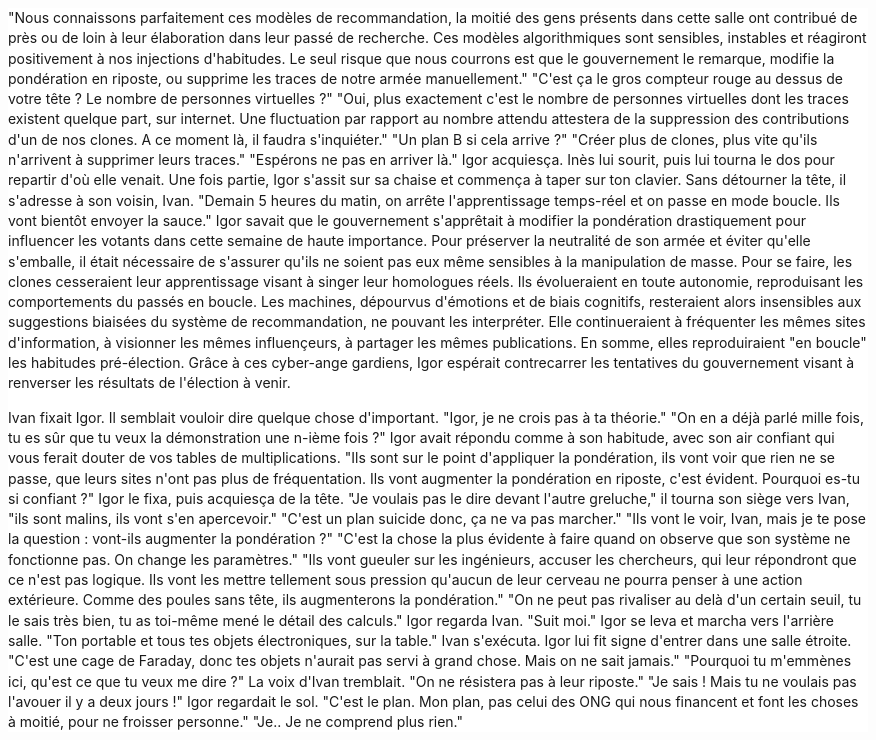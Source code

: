 "Nous connaissons parfaitement ces modèles de recommandation, la moitié des gens présents dans cette salle ont contribué de près ou de loin à leur élaboration dans leur passé de recherche. Ces modèles algorithmiques sont sensibles, instables et réagiront positivement à nos injections d'habitudes. Le seul risque que nous courrons est que le gouvernement le remarque, modifie la pondération en riposte, ou supprime les traces de notre armée manuellement."
"C'est ça le gros compteur rouge au dessus de votre tête ? Le nombre de personnes virtuelles ?"
"Oui, plus exactement c'est le nombre de personnes virtuelles dont les traces existent quelque part, sur internet. Une fluctuation par rapport au nombre attendu attestera de la suppression des contributions d'un de nos clones. A ce moment là, il faudra s'inquiéter."
"Un plan B si cela arrive ?"
"Créer plus de clones, plus vite qu'ils n'arrivent à supprimer leurs traces."
"Espérons ne pas en arriver là."
Igor acquiesça.
Inès lui sourit, puis lui tourna le dos pour repartir d'où elle venait. Une fois partie, Igor s'assit sur sa chaise et commença à taper sur ton clavier. Sans détourner la tête, il s'adresse à son voisin, Ivan.
"Demain 5 heures du matin, on arrête l'apprentissage temps-réel et on passe en mode boucle. Ils vont bientôt envoyer la sauce."
Igor savait que le gouvernement s'apprêtait à modifier la pondération drastiquement pour influencer les votants dans cette semaine de haute importance. Pour préserver la neutralité de son armée et éviter qu'elle s'emballe, il était nécessaire de s'assurer qu'ils ne soient pas eux même sensibles à la manipulation de masse. Pour se faire, les clones cesseraient leur apprentissage visant à singer leur homologues réels. Ils évolueraient en toute autonomie, reproduisant les comportements du passés en boucle. Les machines, dépourvus d'émotions et de biais cognitifs, resteraient alors insensibles aux suggestions biaisées du système de recommandation, ne pouvant les interpréter. Elle continueraient à fréquenter les mêmes sites d'information, à visionner les mêmes influençeurs, à partager les mêmes publications. En somme, elles reproduiraient "en boucle" les habitudes pré-élection. Grâce à ces cyber-ange gardiens, Igor espérait contrecarrer les tentatives du gouvernement visant à renverser les résultats de l'élection à venir.

Ivan fixait Igor. Il semblait vouloir dire quelque chose d'important.
"Igor, je ne crois pas à ta théorie."
"On en a déjà parlé mille fois, tu es sûr que tu veux la démonstration une n-ième fois ?" Igor avait répondu comme à son habitude, avec son air confiant qui vous ferait douter de vos tables de multiplications.
"Ils sont sur le point d'appliquer la pondération, ils vont voir que rien ne se passe, que leurs sites n'ont pas plus de fréquentation. Ils vont augmenter la pondération en riposte, c'est évident. Pourquoi es-tu si confiant ?"
Igor le fixa, puis acquiesça de la tête.
"Je voulais pas le dire devant l'autre greluche," il tourna son siège vers Ivan,  "ils sont malins, ils vont s'en apercevoir."
"C'est un plan suicide donc, ça ne va pas marcher."
"Ils vont le voir, Ivan, mais je te pose la question : vont-ils augmenter la pondération ?"
"C'est la chose la plus évidente à faire quand on observe que son système ne fonctionne pas. On change les paramètres."
"Ils vont gueuler sur les ingénieurs, accuser les chercheurs, qui leur répondront que ce n'est pas logique. Ils vont les mettre tellement sous pression qu'aucun de leur cerveau ne pourra penser à une action extérieure. Comme des poules sans tête, ils augmenterons la pondération."
"On ne peut pas rivaliser au delà d'un certain seuil, tu le sais très bien, tu as toi-même mené le détail des calculs."
Igor regarda Ivan. 
"Suit moi."
Igor se leva et marcha vers l'arrière salle. 
"Ton portable et tous tes objets électroniques, sur la table."
Ivan s'exécuta. Igor lui fit signe d'entrer dans une salle étroite.
"C'est une cage de Faraday, donc tes objets n'aurait pas servi à grand chose. Mais on ne sait jamais."
"Pourquoi tu m'emmènes ici, qu'est ce que tu veux me dire ?" La voix d'Ivan tremblait.
"On ne résistera pas à leur riposte."
"Je sais ! Mais tu ne voulais pas l'avouer il y a deux jours !"
Igor regardait le sol.
"C'est le plan. Mon plan, pas celui des ONG qui nous financent et font les choses à moitié, pour ne froisser personne."
"Je.. Je ne comprend plus rien."